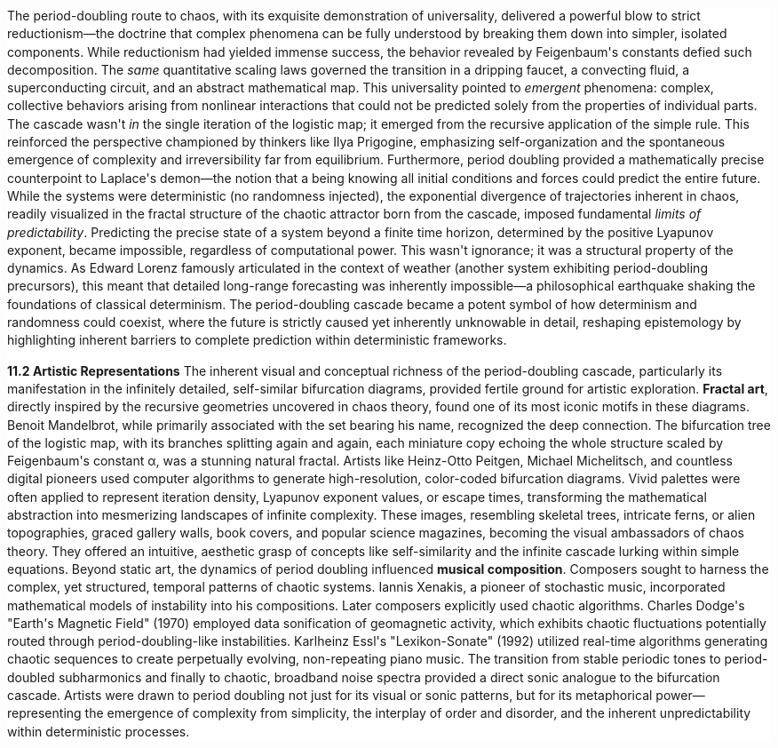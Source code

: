 The period-doubling route to chaos, with its exquisite demonstration of universality, delivered a powerful blow to strict reductionism—the doctrine that complex phenomena can be fully understood by breaking them down into simpler, isolated components. While reductionism had yielded immense success, the behavior revealed by Feigenbaum's constants defied such decomposition. The *same* quantitative scaling laws governed the transition in a dripping faucet, a convecting fluid, a superconducting circuit, and an abstract mathematical map. This universality pointed to *emergent* phenomena: complex, collective behaviors arising from nonlinear interactions that could not be predicted solely from the properties of individual parts. The cascade wasn't *in* the single iteration of the logistic map; it emerged from the recursive application of the simple rule. This reinforced the perspective championed by thinkers like Ilya Prigogine, emphasizing self-organization and the spontaneous emergence of complexity and irreversibility far from equilibrium. Furthermore, period doubling provided a mathematically precise counterpoint to Laplace's demon—the notion that a being knowing all initial conditions and forces could predict the entire future. While the systems were deterministic (no randomness injected), the exponential divergence of trajectories inherent in chaos, readily visualized in the fractal structure of the chaotic attractor born from the cascade, imposed fundamental *limits of predictability*. Predicting the precise state of a system beyond a finite time horizon, determined by the positive Lyapunov exponent, became impossible, regardless of computational power. This wasn't ignorance; it was a structural property of the dynamics. As Edward Lorenz famously articulated in the context of weather (another system exhibiting period-doubling precursors), this meant that detailed long-range forecasting was inherently impossible—a philosophical earthquake shaking the foundations of classical determinism. The period-doubling cascade became a potent symbol of how determinism and randomness could coexist, where the future is strictly caused yet inherently unknowable in detail, reshaping epistemology by highlighting inherent barriers to complete prediction within deterministic frameworks.

**11.2 Artistic Representations**
The inherent visual and conceptual richness of the period-doubling cascade, particularly its manifestation in the infinitely detailed, self-similar bifurcation diagrams, provided fertile ground for artistic exploration. **Fractal art**, directly inspired by the recursive geometries uncovered in chaos theory, found one of its most iconic motifs in these diagrams. Benoit Mandelbrot, while primarily associated with the set bearing his name, recognized the deep connection. The bifurcation tree of the logistic map, with its branches splitting again and again, each miniature copy echoing the whole structure scaled by Feigenbaum's constant α, was a stunning natural fractal. Artists like Heinz-Otto Peitgen, Michael Michelitsch, and countless digital pioneers used computer algorithms to generate high-resolution, color-coded bifurcation diagrams. Vivid palettes were often applied to represent iteration density, Lyapunov exponent values, or escape times, transforming the mathematical abstraction into mesmerizing landscapes of infinite complexity. These images, resembling skeletal trees, intricate ferns, or alien topographies, graced gallery walls, book covers, and popular science magazines, becoming the visual ambassadors of chaos theory. They offered an intuitive, aesthetic grasp of concepts like self-similarity and the infinite cascade lurking within simple equations. Beyond static art, the dynamics of period doubling influenced **musical composition**. Composers sought to harness the complex, yet structured, temporal patterns of chaotic systems. Iannis Xenakis, a pioneer of stochastic music, incorporated mathematical models of instability into his compositions. Later composers explicitly used chaotic algorithms. Charles Dodge's "Earth's Magnetic Field" (1970) employed data sonification of geomagnetic activity, which exhibits chaotic fluctuations potentially routed through period-doubling-like instabilities. Karlheinz Essl's "Lexikon-Sonate" (1992) utilized real-time algorithms generating chaotic sequences to create perpetually evolving, non-repeating piano music. The transition from stable periodic tones to period-doubled subharmonics and finally to chaotic, broadband noise spectra provided a direct sonic analogue to the bifurcation cascade. Artists were drawn to period doubling not just for its visual or sonic patterns, but for its metaphorical power—representing the emergence of complexity from simplicity, the interplay of order and disorder, and the inherent unpredictability within deterministic processes.

